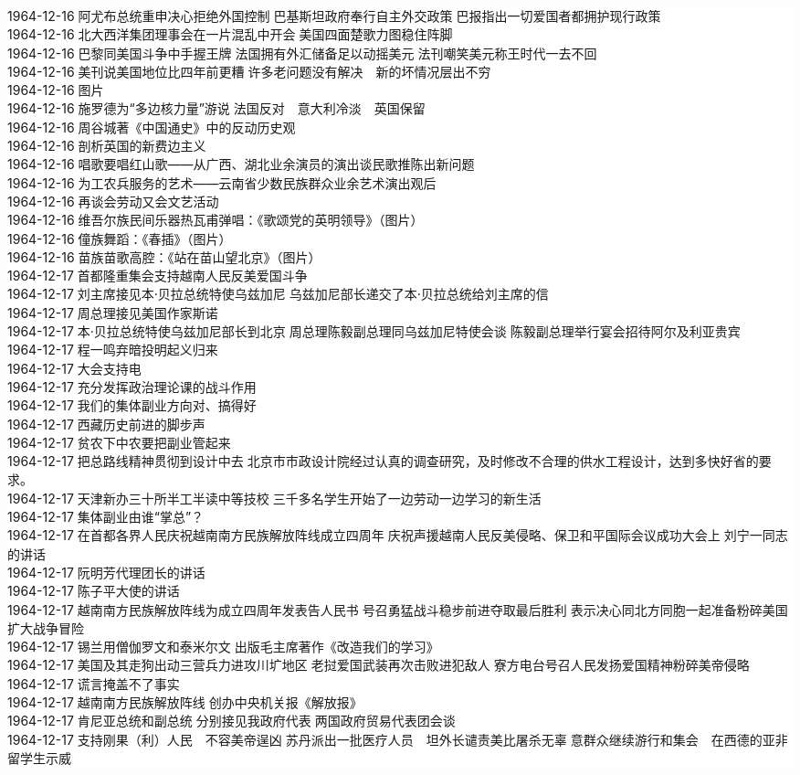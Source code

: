 1964-12-16 阿尤布总统重申决心拒绝外国控制  巴基斯坦政府奉行自主外交政策  巴报指出一切爱国者都拥护现行政策  
1964-12-16 北大西洋集团理事会在一片混乱中开会  美国四面楚歌力图稳住阵脚  
1964-12-16 巴黎同美国斗争中手握王牌  法国拥有外汇储备足以动摇美元  法刊嘲笑美元称王时代一去不回  
1964-12-16 美刊说美国地位比四年前更糟  许多老问题没有解决　新的坏情况层出不穷  
1964-12-16 图片  
1964-12-16 施罗德为“多边核力量”游说  法国反对　意大利冷淡　英国保留  
1964-12-16 周谷城著《中国通史》中的反动历史观  
1964-12-16 剖析英国的新费边主义  
1964-12-16 唱歌要唱红山歌——从广西、湖北业余演员的演出谈民歌推陈出新问题  
1964-12-16 为工农兵服务的艺术——云南省少数民族群众业余艺术演出观后  
1964-12-16 再谈会劳动又会文艺活动  
1964-12-16 维吾尔族民间乐器热瓦甫弹唱：《歌颂党的英明领导》（图片）  
1964-12-16 僮族舞蹈：《春插》（图片）  
1964-12-16 苗族苗歌高腔：《站在苗山望北京》（图片）  
1964-12-17 首都隆重集会支持越南人民反美爱国斗争  
1964-12-17 刘主席接见本·贝拉总统特使乌兹加尼  乌兹加尼部长递交了本·贝拉总统给刘主席的信  
1964-12-17 周总理接见美国作家斯诺  
1964-12-17 本·贝拉总统特使乌兹加尼部长到北京  周总理陈毅副总理同乌兹加尼特使会谈  陈毅副总理举行宴会招待阿尔及利亚贵宾  
1964-12-17 程一鸣弃暗投明起义归来  
1964-12-17 大会支持电  
1964-12-17 充分发挥政治理论课的战斗作用  
1964-12-17 我们的集体副业方向对、搞得好  
1964-12-17 西藏历史前进的脚步声  
1964-12-17 贫农下中农要把副业管起来  
1964-12-17 把总路线精神贯彻到设计中去  北京市市政设计院经过认真的调查研究，及时修改不合理的供水工程设计，达到多快好省的要求。  
1964-12-17 天津新办三十所半工半读中等技校  三千多名学生开始了一边劳动一边学习的新生活  
1964-12-17 集体副业由谁“掌总”？  
1964-12-17 在首都各界人民庆祝越南南方民族解放阵线成立四周年  庆祝声援越南人民反美侵略、保卫和平国际会议成功大会上  刘宁一同志的讲话  
1964-12-17 阮明芳代理团长的讲话  
1964-12-17 陈子平大使的讲话  
1964-12-17 越南南方民族解放阵线为成立四周年发表告人民书  号召勇猛战斗稳步前进夺取最后胜利  表示决心同北方同胞一起准备粉碎美国扩大战争冒险  
1964-12-17 锡兰用僧伽罗文和泰米尔文  出版毛主席著作《改造我们的学习》  
1964-12-17 美国及其走狗出动三营兵力进攻川圹地区  老挝爱国武装再次击败进犯敌人  寮方电台号召人民发扬爱国精神粉碎美帝侵略  
1964-12-17 谎言掩盖不了事实  
1964-12-17 越南南方民族解放阵线  创办中央机关报《解放报》  
1964-12-17 肯尼亚总统和副总统  分别接见我政府代表  两国政府贸易代表团会谈  
1964-12-17 支持刚果（利）人民　不容美帝逞凶  苏丹派出一批医疗人员　坦外长谴责美比屠杀无辜  意群众继续游行和集会　在西德的亚非留学生示威  
